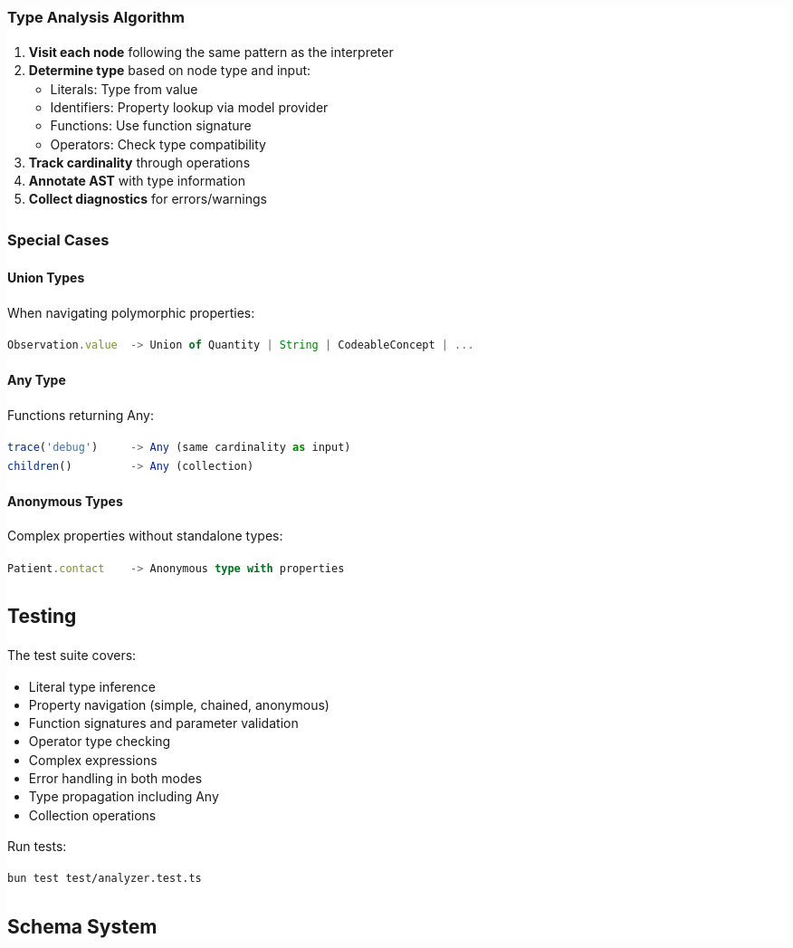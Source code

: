 ### Type Analysis Algorithm

1. **Visit each node** following the same pattern as the interpreter
2. **Determine type** based on node type and input:
   - Literals: Type from value
   - Identifiers: Property lookup via model provider
   - Functions: Use function signature
   - Operators: Check type compatibility
3. **Track cardinality** through operations
4. **Annotate AST** with type information
5. **Collect diagnostics** for errors/warnings

### Special Cases

#### Union Types
When navigating polymorphic properties:
```typescript
Observation.value  -> Union of Quantity | String | CodeableConcept | ...
```

#### Any Type
Functions returning Any:
```typescript
trace('debug')     -> Any (same cardinality as input)
children()         -> Any (collection)
```

#### Anonymous Types
Complex properties without standalone types:
```typescript
Patient.contact    -> Anonymous type with properties
```

## Testing

The test suite covers:
- Literal type inference
- Property navigation (simple, chained, anonymous)
- Function signatures and parameter validation
- Operator type checking
- Complex expressions
- Error handling in both modes
- Type propagation including Any
- Collection operations

Run tests:
```bash
bun test test/analyzer.test.ts
```

## Schema System
